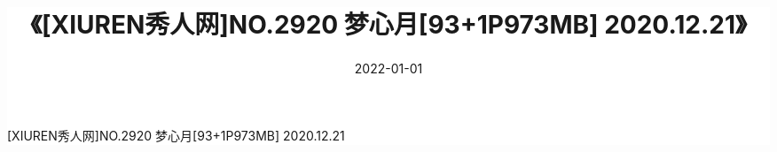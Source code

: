 ﻿---
layout: post
title:  《[XIUREN秀人网]NO.2920 梦心月[93+1P973MB] 2020.12.21》
date:   2022-01-01
img: http://pic.660000.xyz/1:/秀人网/秀人网第03部分/[XIUREN秀人网]NO.2920 梦心月[93+1P973MB] 2020.12.21/000.jpg
categories: [美女, 清纯, 唯美]
---

[XIUREN秀人网]NO.2920 梦心月[93+1P973MB] 2020.12.21
